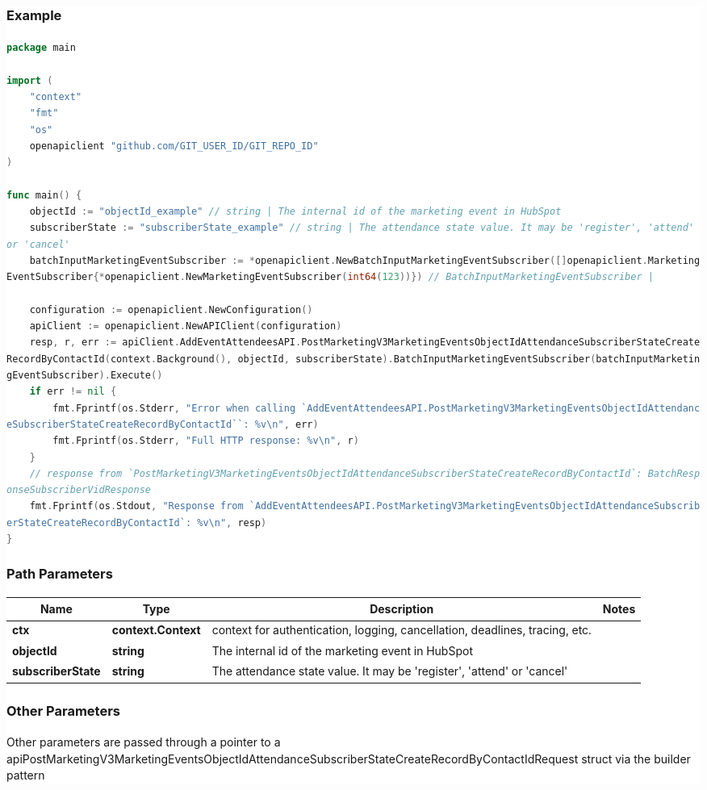 ### Example

```go
package main

import (
	"context"
	"fmt"
	"os"
	openapiclient "github.com/GIT_USER_ID/GIT_REPO_ID"
)

func main() {
	objectId := "objectId_example" // string | The internal id of the marketing event in HubSpot
	subscriberState := "subscriberState_example" // string | The attendance state value. It may be 'register', 'attend' or 'cancel'
	batchInputMarketingEventSubscriber := *openapiclient.NewBatchInputMarketingEventSubscriber([]openapiclient.MarketingEventSubscriber{*openapiclient.NewMarketingEventSubscriber(int64(123))}) // BatchInputMarketingEventSubscriber | 

	configuration := openapiclient.NewConfiguration()
	apiClient := openapiclient.NewAPIClient(configuration)
	resp, r, err := apiClient.AddEventAttendeesAPI.PostMarketingV3MarketingEventsObjectIdAttendanceSubscriberStateCreateRecordByContactId(context.Background(), objectId, subscriberState).BatchInputMarketingEventSubscriber(batchInputMarketingEventSubscriber).Execute()
	if err != nil {
		fmt.Fprintf(os.Stderr, "Error when calling `AddEventAttendeesAPI.PostMarketingV3MarketingEventsObjectIdAttendanceSubscriberStateCreateRecordByContactId``: %v\n", err)
		fmt.Fprintf(os.Stderr, "Full HTTP response: %v\n", r)
	}
	// response from `PostMarketingV3MarketingEventsObjectIdAttendanceSubscriberStateCreateRecordByContactId`: BatchResponseSubscriberVidResponse
	fmt.Fprintf(os.Stdout, "Response from `AddEventAttendeesAPI.PostMarketingV3MarketingEventsObjectIdAttendanceSubscriberStateCreateRecordByContactId`: %v\n", resp)
}
```

### Path Parameters


Name | Type | Description  | Notes
------------- | ------------- | ------------- | -------------
**ctx** | **context.Context** | context for authentication, logging, cancellation, deadlines, tracing, etc.
**objectId** | **string** | The internal id of the marketing event in HubSpot | 
**subscriberState** | **string** | The attendance state value. It may be &#39;register&#39;, &#39;attend&#39; or &#39;cancel&#39; | 

### Other Parameters

Other parameters are passed through a pointer to a apiPostMarketingV3MarketingEventsObjectIdAttendanceSubscriberStateCreateRecordByContactIdRequest struct via the builder pattern
